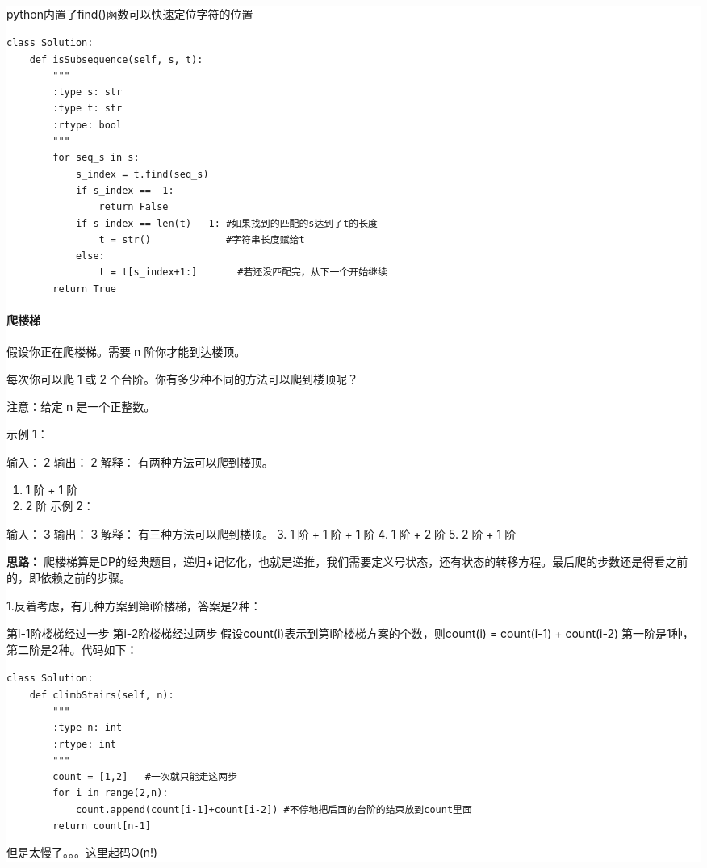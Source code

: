python内置了find()函数可以快速定位字符的位置
```
class Solution:
    def isSubsequence(self, s, t):
        """
        :type s: str
        :type t: str
        :rtype: bool
        """
        for seq_s in s:
            s_index = t.find(seq_s)
            if s_index == -1:
                return False
            if s_index == len(t) - 1: #如果找到的匹配的s达到了t的长度
                t = str()             #字符串长度赋给t
            else:                   
                t = t[s_index+1:]       #若还没匹配完，从下一个开始继续
        return True
```

#### **爬楼梯**
假设你正在爬楼梯。需要 n 阶你才能到达楼顶。

每次你可以爬 1 或 2 个台阶。你有多少种不同的方法可以爬到楼顶呢？

注意：给定 n 是一个正整数。

示例 1：

输入： 2
输出： 2
解释： 有两种方法可以爬到楼顶。
1.  1 阶 + 1 阶
2.  2 阶
示例 2：

输入： 3
输出： 3
解释： 有三种方法可以爬到楼顶。
3.  1 阶 + 1 阶 + 1 阶
4.  1 阶 + 2 阶
5.  2 阶 + 1 阶

**思路：**
爬楼梯算是DP的经典题目，递归+记忆化，也就是递推，我们需要定义号状态，还有状态的转移方程。最后爬的步数还是得看之前的，即依赖之前的步骤。

1.反着考虑，有几种方案到第i阶楼梯，答案是2种：

第i-1阶楼梯经过一步
第i-2阶楼梯经过两步
假设count(i)表示到第i阶楼梯方案的个数，则count(i) = count(i-1) + count(i-2) 
第一阶是1种，第二阶是2种。代码如下：

```
class Solution:
    def climbStairs(self, n):
        """
        :type n: int
        :rtype: int
        """
        count = [1,2]   #一次就只能走这两步
        for i in range(2,n):
            count.append(count[i-1]+count[i-2])	#不停地把后面的台阶的结束放到count里面
        return count[n-1]
```
但是太慢了。。。这里起码O(n!)
